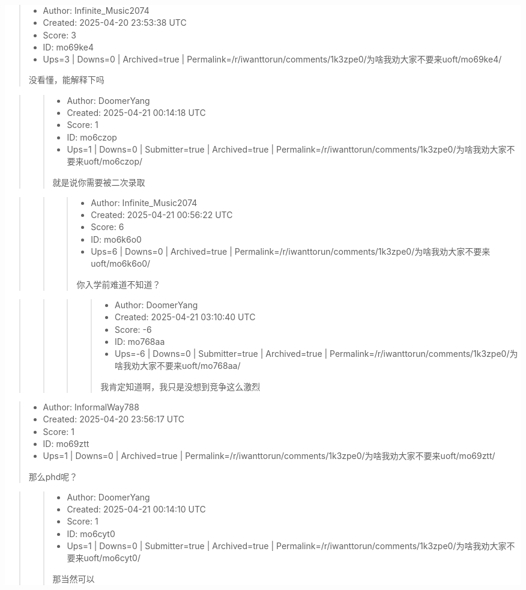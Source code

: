 > - Author: Infinite_Music2074
> - Created: 2025-04-20 23:53:38 UTC
> - Score: 3
> - ID: mo69ke4
> - Ups=3 | Downs=0 | Archived=true | Permalink=/r/iwanttorun/comments/1k3zpe0/为啥我劝大家不要来uoft/mo69ke4/
>
> 没看懂，能解释下吗

>> - Author: DoomerYang
>> - Created: 2025-04-21 00:14:18 UTC
>> - Score: 1
>> - ID: mo6czop
>> - Ups=1 | Downs=0 | Submitter=true | Archived=true | Permalink=/r/iwanttorun/comments/1k3zpe0/为啥我劝大家不要来uoft/mo6czop/
>>
>> 就是说你需要被二次录取

>>> - Author: Infinite_Music2074
>>> - Created: 2025-04-21 00:56:22 UTC
>>> - Score: 6
>>> - ID: mo6k6o0
>>> - Ups=6 | Downs=0 | Archived=true | Permalink=/r/iwanttorun/comments/1k3zpe0/为啥我劝大家不要来uoft/mo6k6o0/
>>>
>>> 你入学前难道不知道？

>>>> - Author: DoomerYang
>>>> - Created: 2025-04-21 03:10:40 UTC
>>>> - Score: -6
>>>> - ID: mo768aa
>>>> - Ups=-6 | Downs=0 | Submitter=true | Archived=true | Permalink=/r/iwanttorun/comments/1k3zpe0/为啥我劝大家不要来uoft/mo768aa/
>>>>
>>>> 我肯定知道啊，我只是没想到竞争这么激烈

> - Author: InformalWay788
> - Created: 2025-04-20 23:56:17 UTC
> - Score: 1
> - ID: mo69ztt
> - Ups=1 | Downs=0 | Archived=true | Permalink=/r/iwanttorun/comments/1k3zpe0/为啥我劝大家不要来uoft/mo69ztt/
>
> 那么phd呢？

>> - Author: DoomerYang
>> - Created: 2025-04-21 00:14:10 UTC
>> - Score: 1
>> - ID: mo6cyt0
>> - Ups=1 | Downs=0 | Submitter=true | Archived=true | Permalink=/r/iwanttorun/comments/1k3zpe0/为啥我劝大家不要来uoft/mo6cyt0/
>>
>> 那当然可以
